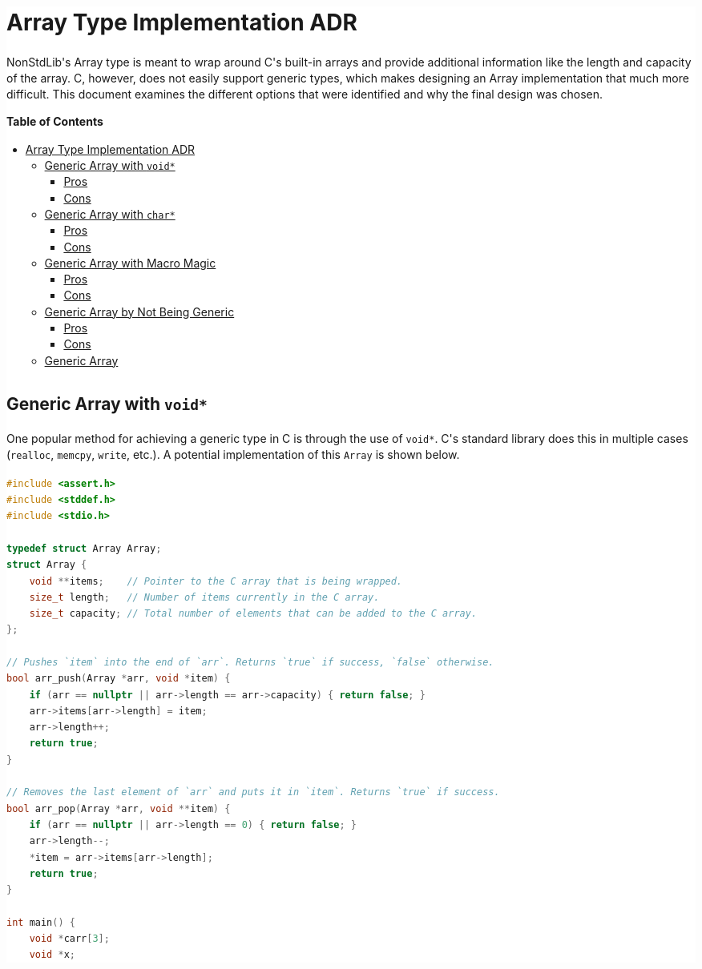 # Array Type Implementation ADR

NonStdLib's Array type is meant to wrap around C's built-in arrays and provide additional
information like the length and capacity of the array. C, however, does not easily support generic
types, which makes designing an Array implementation that much more difficult. This document
examines the different options that were identified and why the final design was chosen.


**Table of Contents**

- [Array Type Implementation ADR](#array-type-implementation-adr)
  - [Generic Array with `void*`](#generic-array-with-void)
    - [Pros](#pros)
    - [Cons](#cons)
  - [Generic Array with `char*`](#generic-array-with-char)
    - [Pros](#pros-1)
    - [Cons](#cons-1)
  - [Generic Array with Macro Magic](#generic-array-with-macro-magic)
    - [Pros](#pros-2)
    - [Cons](#cons-2)
  - [Generic Array by Not Being Generic](#generic-array-by-not-being-generic)
    - [Pros](#pros-3)
    - [Cons](#cons-3)
  - [Generic Array](#generic-array)




## Generic Array with `void*`

One popular method for achieving a generic type in C is through the use of `void*`. C's standard
library does this in multiple cases (`realloc`, `memcpy`, `write`, etc.). A potential implementation
of this `Array` is shown below.

```c
#include <assert.h>
#include <stddef.h>
#include <stdio.h>

typedef struct Array Array;
struct Array {
    void **items;    // Pointer to the C array that is being wrapped.
    size_t length;   // Number of items currently in the C array.
    size_t capacity; // Total number of elements that can be added to the C array.
};

// Pushes `item` into the end of `arr`. Returns `true` if success, `false` otherwise.
bool arr_push(Array *arr, void *item) {
    if (arr == nullptr || arr->length == arr->capacity) { return false; }
    arr->items[arr->length] = item;
    arr->length++;
    return true;
}

// Removes the last element of `arr` and puts it in `item`. Returns `true` if success.
bool arr_pop(Array *arr, void **item) {
    if (arr == nullptr || arr->length == 0) { return false; }
    arr->length--;
    *item = arr->items[arr->length];
    return true;
}

int main() {
    void *carr[3];
    void *x;
```
